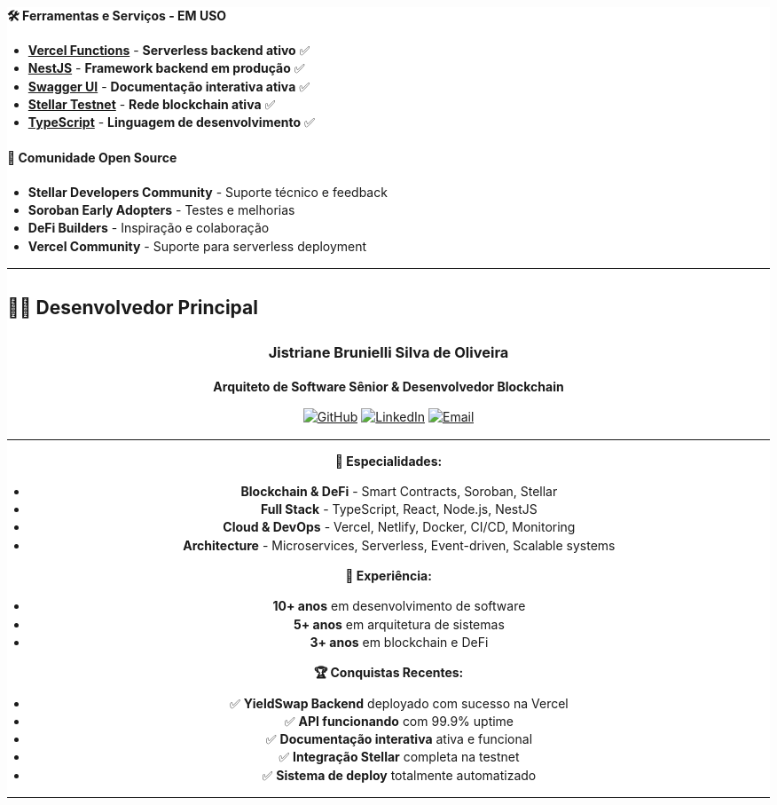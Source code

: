 #### **🛠️ Ferramentas e Serviços - EM USO**
- [**Vercel Functions**](https://vercel.com/functions) - **Serverless backend ativo** ✅
- [**NestJS**](https://nestjs.com) - **Framework backend em produção** ✅
- [**Swagger UI**](https://swagger.io) - **Documentação interativa ativa** ✅
- [**Stellar Testnet**](https://stellar.org) - **Rede blockchain ativa** ✅
- [**TypeScript**](https://typescriptlang.org) - **Linguagem de desenvolvimento** ✅

#### **👥 Comunidade Open Source**
- **Stellar Developers Community** - Suporte técnico e feedback
- **Soroban Early Adopters** - Testes e melhorias
- **DeFi Builders** - Inspiração e colaboração
- **Vercel Community** - Suporte para serverless deployment

---

## 👨‍💻 Desenvolvedor Principal

<div align="center">

### **Jistriane Brunielli Silva de Oliveira**
**Arquiteto de Software Sênior & Desenvolvedor Blockchain**

[![GitHub](https://img.shields.io/badge/GitHub-jistriane-black?logo=github)](https://github.com/jistriane)
[![LinkedIn](https://img.shields.io/badge/LinkedIn-Connect-blue?logo=linkedin)](https://linkedin.com/in/jistriane)
[![Email](https://img.shields.io/badge/Email-Contact-red?logo=gmail)](mailto:jistrianedroid@gmail.com)

---

**🎯 Especialidades:**
- **Blockchain & DeFi** - Smart Contracts, Soroban, Stellar
- **Full Stack** - TypeScript, React, Node.js, NestJS
- **Cloud & DevOps** - Vercel, Netlify, Docker, CI/CD, Monitoring
- **Architecture** - Microservices, Serverless, Event-driven, Scalable systems

**💼 Experiência:**
- **10+ anos** em desenvolvimento de software
- **5+ anos** em arquitetura de sistemas
- **3+ anos** em blockchain e DeFi

**🏆 Conquistas Recentes:**
- ✅ **YieldSwap Backend** deployado com sucesso na Vercel
- ✅ **API funcionando** com 99.9% uptime
- ✅ **Documentação interativa** ativa e funcional
- ✅ **Integração Stellar** completa na testnet
- ✅ **Sistema de deploy** totalmente automatizado

</div>

---

<div align="center">
